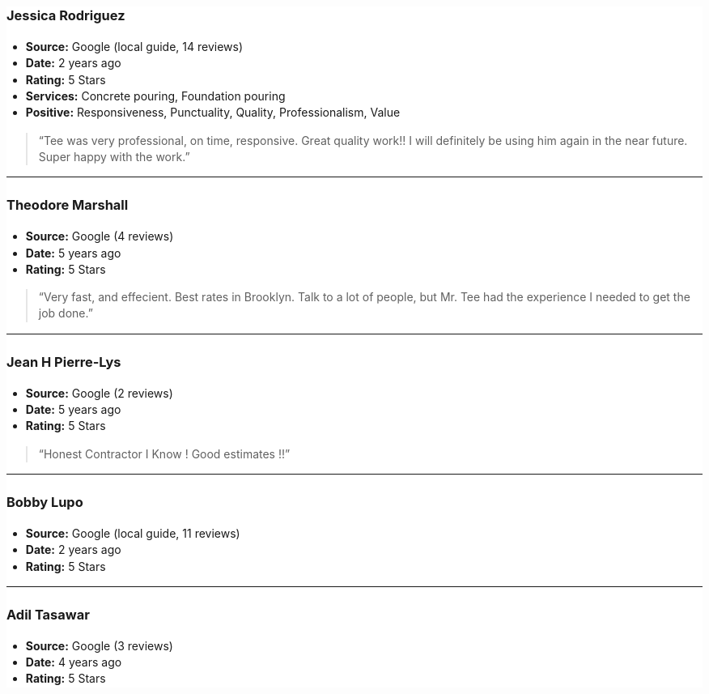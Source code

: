 
### Jessica Rodriguez
-   **Source:** Google (local guide, 14 reviews)
-   **Date:** 2 years ago
-   **Rating:** 5 Stars
-   **Services:** Concrete pouring, Foundation pouring
-   **Positive:** Responsiveness, Punctuality, Quality, Professionalism, Value
> “Tee was very professional, on time, responsive. Great quality work!! I will definitely be using him again in the near future. Super happy with the work.”

---

### Theodore Marshall
-   **Source:** Google (4 reviews)
-   **Date:** 5 years ago
-   **Rating:** 5 Stars
> “Very fast, and effecient. Best rates in Brooklyn. Talk to a lot of people, but Mr. Tee had the experience I needed to get the job done.”

---

### Jean H Pierre-Lys
-   **Source:** Google (2 reviews)
-   **Date:** 5 years ago
-   **Rating:** 5 Stars
> “Honest Contractor I Know ! Good estimates !!”

---

### Bobby Lupo
-   **Source:** Google (local guide, 11 reviews)
-   **Date:** 2 years ago
-   **Rating:** 5 Stars

---

### Adil Tasawar
-   **Source:** Google (3 reviews)
-   **Date:** 4 years ago
-   **Rating:** 5 Stars